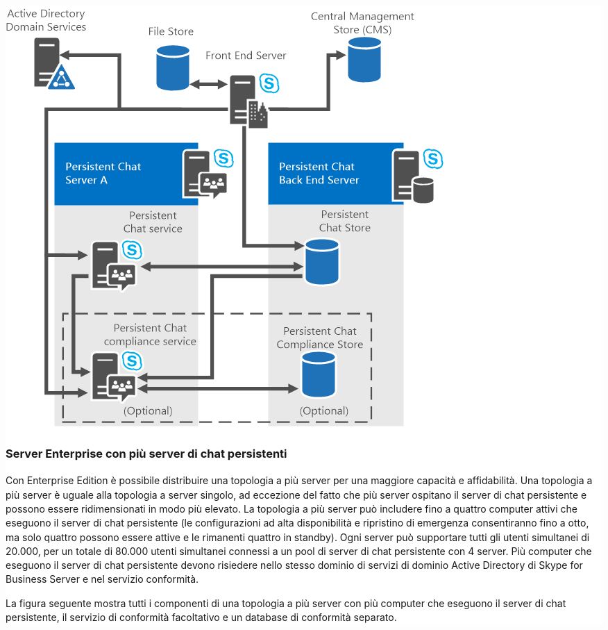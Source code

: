 ![Server di chat persistente-topologia a server singolo](../../media/e1b39c28-8a4d-4c03-983b-4392889c2d14.png)
  
### <a name="enterprise-edition-server-with-multiple-persistent-chat-servers"></a>Server Enterprise con più server di chat persistenti

Con Enterprise Edition è possibile distribuire una topologia a più server per una maggiore capacità e affidabilità. Una topologia a più server è uguale alla topologia a server singolo, ad eccezione del fatto che più server ospitano il server di chat persistente e possono essere ridimensionati in modo più elevato. La topologia a più server può includere fino a quattro computer attivi che eseguono il server di chat persistente (le configurazioni ad alta disponibilità e ripristino di emergenza consentiranno fino a otto, ma solo quattro possono essere attive e le rimanenti quattro in standby). Ogni server può supportare tutti gli utenti simultanei di 20.000, per un totale di 80.000 utenti simultanei connessi a un pool di server di chat persistente con 4 server. Più computer che eseguono il server di chat persistente devono risiedere nello stesso dominio di servizi di dominio Active Directory di Skype for Business Server e nel servizio conformità.
  
La figura seguente mostra tutti i componenti di una topologia a più server con più computer che eseguono il server di chat persistente, il servizio di conformità facoltativo e un database di conformità separato.
  